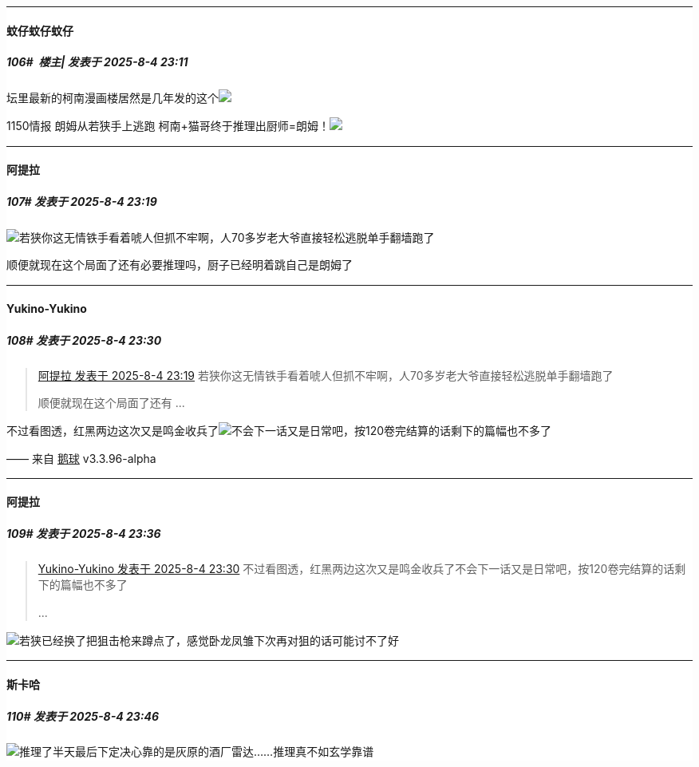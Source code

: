 *****

####  蚊仔蚊仔蚊仔  
##### 106#         楼主| 发表于 2025-8-4 23:11

坛里最新的柯南漫画楼居然是几年发的这个<img src="https://static.stage1st.com/image/smiley/face2017/068.png" referrerpolicy="no-referrer">

1150情报
朗姆从若狭手上逃跑
柯南+猫哥终于推理出厨师=朗姆！<img src="https://static.stage1st.com/image/smiley/face2017/059.png" referrerpolicy="no-referrer">


*****

####  阿提拉  
##### 107#       发表于 2025-8-4 23:19

<img src="https://static.stage1st.com/image/smiley/face2017/037.png" referrerpolicy="no-referrer">若狭你这无情铁手看着唬人但抓不牢啊，人70多岁老大爷直接轻松逃脱单手翻墙跑了

顺便就现在这个局面了还有必要推理吗，厨子已经明着跳自己是朗姆了


*****

####  Yukino-Yukino  
##### 108#       发表于 2025-8-4 23:30

<blockquote><a href="httphttps://stage1st.com/2b/forum.php?mod=redirect&amp;goto=findpost&amp;pid=68216200&amp;ptid=2057171" target="_blank">阿提拉 发表于 2025-8-4 23:19</a>
若狭你这无情铁手看着唬人但抓不牢啊，人70多岁老大爷直接轻松逃脱单手翻墙跑了

顺便就现在这个局面了还有 ...</blockquote>
不过看图透，红黑两边这次又是鸣金收兵了<img src="https://static.stage1st.com/image/smiley/face2017/019.png" referrerpolicy="no-referrer">不会下一话又是日常吧，按120卷完结算的话剩下的篇幅也不多了

—— 来自 [鹅球](https://www.pgyer.com/xfPejhuq) v3.3.96-alpha


*****

####  阿提拉  
##### 109#       发表于 2025-8-4 23:36

<blockquote><a href="httphttps://stage1st.com/2b/forum.php?mod=redirect&amp;goto=findpost&amp;pid=68216232&amp;ptid=2057171" target="_blank">Yukino-Yukino 发表于 2025-8-4 23:30</a>
不过看图透，红黑两边这次又是鸣金收兵了不会下一话又是日常吧，按120卷完结算的话剩下的篇幅也不多了

 ...</blockquote>
<img src="https://static.stage1st.com/image/smiley/face2017/037.png" referrerpolicy="no-referrer">若狭已经换了把狙击枪来蹲点了，感觉卧龙凤雏下次再对狙的话可能讨不了好


*****

####  斯卡哈  
##### 110#       发表于 2025-8-4 23:46

<img src="https://static.stage1st.com/image/smiley/face2017/037.png" referrerpolicy="no-referrer">推理了半天最后下定决心靠的是灰原的酒厂雷达……推理真不如玄学靠谱

